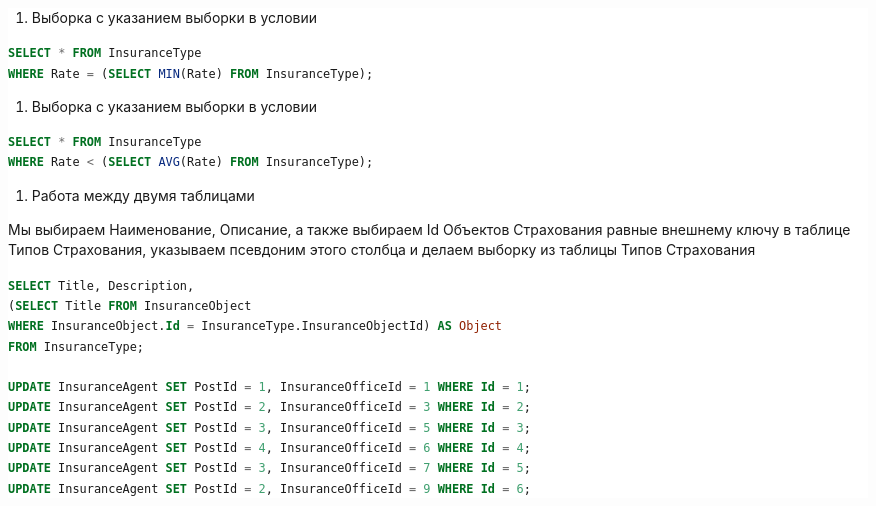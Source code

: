 1. Выборка с указанием выборки в условии

```sql
SELECT * FROM InsuranceType
WHERE Rate = (SELECT MIN(Rate) FROM InsuranceType);
```

1. Выборка с указанием выборки в условии

```sql
SELECT * FROM InsuranceType
WHERE Rate < (SELECT AVG(Rate) FROM InsuranceType);
```

1. Работа между двумя таблицами

Мы выбираем Наименование, Описание, а также выбираем Id Объектов Страхования равные внешнему ключу в таблице Типов Страхования, указываем псевдоним этого столбца и делаем выборку из таблицы Типов Страхования

```sql
SELECT Title, Description,
(SELECT Title FROM InsuranceObject
WHERE InsuranceObject.Id = InsuranceType.InsuranceObjectId) AS Object
FROM InsuranceType;

UPDATE InsuranceAgent SET PostId = 1, InsuranceOfficeId = 1 WHERE Id = 1;
UPDATE InsuranceAgent SET PostId = 2, InsuranceOfficeId = 3 WHERE Id = 2;
UPDATE InsuranceAgent SET PostId = 3, InsuranceOfficeId = 5 WHERE Id = 3;
UPDATE InsuranceAgent SET PostId = 4, InsuranceOfficeId = 6 WHERE Id = 4;
UPDATE InsuranceAgent SET PostId = 3, InsuranceOfficeId = 7 WHERE Id = 5;
UPDATE InsuranceAgent SET PostId = 2, InsuranceOfficeId = 9 WHERE Id = 6;
```